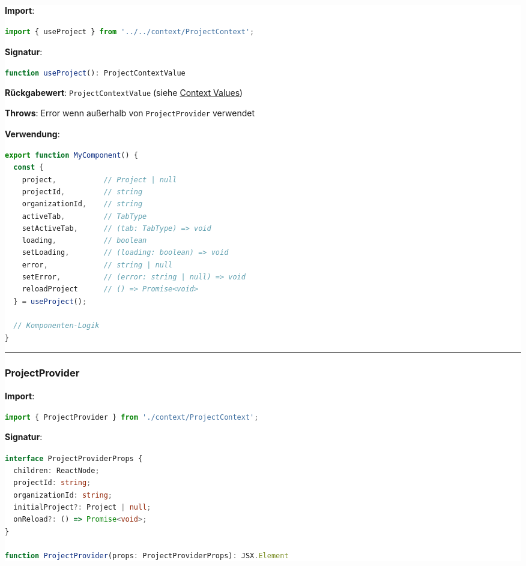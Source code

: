 **Import**:

```typescript
import { useProject } from '../../context/ProjectContext';
```

**Signatur**:

```typescript
function useProject(): ProjectContextValue
```

**Rückgabewert**: `ProjectContextValue` (siehe [Context Values](#context-values))

**Throws**: Error wenn außerhalb von `ProjectProvider` verwendet

**Verwendung**:

```typescript
export function MyComponent() {
  const {
    project,           // Project | null
    projectId,         // string
    organizationId,    // string
    activeTab,         // TabType
    setActiveTab,      // (tab: TabType) => void
    loading,           // boolean
    setLoading,        // (loading: boolean) => void
    error,             // string | null
    setError,          // (error: string | null) => void
    reloadProject      // () => Promise<void>
  } = useProject();

  // Komponenten-Logik
}
```

---

### ProjectProvider

**Import**:

```typescript
import { ProjectProvider } from './context/ProjectContext';
```

**Signatur**:

```typescript
interface ProjectProviderProps {
  children: ReactNode;
  projectId: string;
  organizationId: string;
  initialProject?: Project | null;
  onReload?: () => Promise<void>;
}

function ProjectProvider(props: ProjectProviderProps): JSX.Element
```
